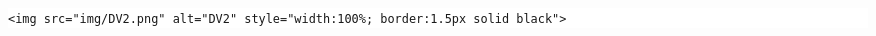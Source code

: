     <img src="img/DV2.png" alt="DV2" style="width:100%; border:1.5px solid black">
  </div>
</div>

















<div>
  <div class="column" style="float:left; width:50%; padding:5px">